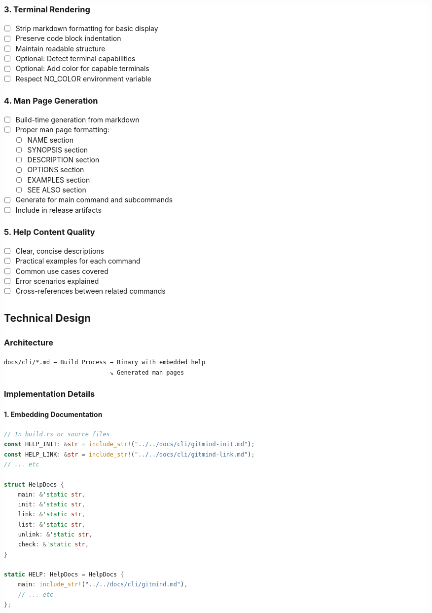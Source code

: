 ### 3. Terminal Rendering
- [ ] Strip markdown formatting for basic display
- [ ] Preserve code block indentation
- [ ] Maintain readable structure
- [ ] Optional: Detect terminal capabilities
- [ ] Optional: Add color for capable terminals
- [ ] Respect NO_COLOR environment variable

### 4. Man Page Generation
- [ ] Build-time generation from markdown
- [ ] Proper man page formatting:
  - [ ] NAME section
  - [ ] SYNOPSIS section  
  - [ ] DESCRIPTION section
  - [ ] OPTIONS section
  - [ ] EXAMPLES section
  - [ ] SEE ALSO section
- [ ] Generate for main command and subcommands
- [ ] Include in release artifacts

### 5. Help Content Quality
- [ ] Clear, concise descriptions
- [ ] Practical examples for each command
- [ ] Common use cases covered
- [ ] Error scenarios explained
- [ ] Cross-references between related commands

## Technical Design

### Architecture
```
docs/cli/*.md → Build Process → Binary with embedded help
                              ↘ Generated man pages
```

### Implementation Details

#### 1. Embedding Documentation
```rust
// In build.rs or source files
const HELP_INIT: &str = include_str!("../../docs/cli/gitmind-init.md");
const HELP_LINK: &str = include_str!("../../docs/cli/gitmind-link.md");
// ... etc

struct HelpDocs {
    main: &'static str,
    init: &'static str,
    link: &'static str,
    list: &'static str,
    unlink: &'static str,
    check: &'static str,
}

static HELP: HelpDocs = HelpDocs {
    main: include_str!("../../docs/cli/gitmind.md"),
    // ... etc
};
```
